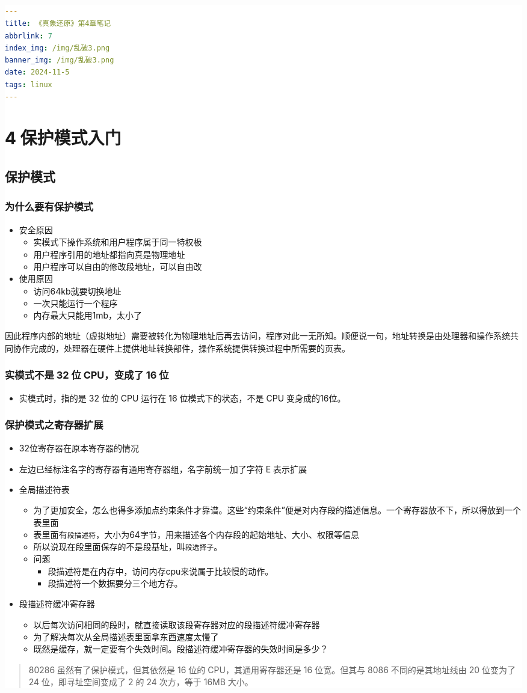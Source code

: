 ```yaml
---
title: 《真象还原》第4章笔记
abbrlink: 7
index_img: /img/乱破3.png
banner_img: /img/乱破3.png
date: 2024-11-5
tags: linux
---
```

# 4 保护模式入门
## 保护模式
### 为什么要有保护模式
- 安全原因
    - 实模式下操作系统和用户程序属于同一特权极
    - 用户程序引用的地址都指向真是物理地址
    - 用户程序可以自由的修改段地址，可以自由改
- 使用原因
    -  访问64kb就要切换地址
    - 一次只能运行一个程序
    - 内存最大只能用1mb，太小了

因此程序内部的地址（虚拟地址）需要被转化为物理地址后再去访问，程序对此一无所知。顺便说一句，地址转换是由处理器和操作系统共同协作完成的，处理器在硬件上提供地址转换部件，操作系统提供转换过程中所需要的页表。

### 实模式不是 32 位 CPU，变成了 16 位

- 实模式时，指的是 32 位的 CPU 运行在 16 位模式下的状态，不是 CPU 变身成的16位。

### 保护模式之寄存器扩展

- 32位寄存器在原本寄存器的情况

- 左边已经标注名字的寄存器有通用寄存器组，名字前统一加了字符 E 表示扩展

- 全局描述符表
    - 为了更加安全，怎么也得多添加点约束条件才靠谱。这些“约束条件”便是对内存段的描述信息。一个寄存器放不下，所以得放到一个表里面
    - 表里面有`段描述符`，大小为64字节，用来描述各个内存段的起始地址、大小、权限等信息
    - 所以说现在段里面保存的不是段基址，叫`段选择子`。
    - 问题
        - 段描述符是在内存中，访问内存cpu来说属于比较慢的动作。
        - 段描述符一个数据要分三个地方存。
- 段描述符缓冲寄存器
    - 以后每次访问相同的段时，就直接读取该段寄存器对应的段描述符缓冲寄存器
    - 为了解决每次从全局描述表里面拿东西速度太慢了
    - 既然是缓存，就一定要有个失效时间。段描述符缓冲寄存器的失效时间是多少？


>80286 虽然有了保护模式，但其依然是 16 位的 CPU，其通用寄存器还是 16 位宽。但其与 8086 不同的是其地址线由 20 位变为了 24 位，即寻址空间变成了 2 的 24 次方，等于 16MB 大小。
